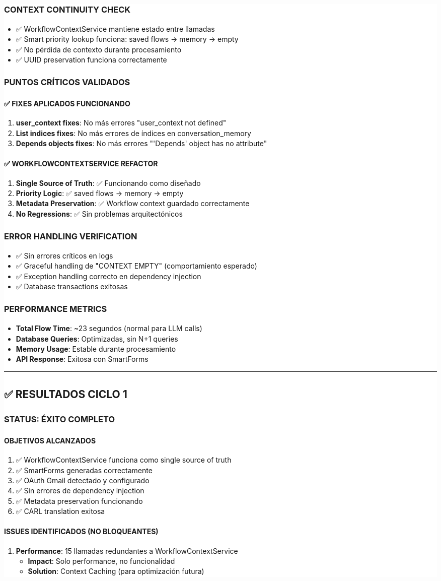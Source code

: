 ### **CONTEXT CONTINUITY CHECK**
- ✅ WorkflowContextService mantiene estado entre llamadas
- ✅ Smart priority lookup funciona: saved flows → memory → empty
- ✅ No pérdida de contexto durante procesamiento
- ✅ UUID preservation funciona correctamente

### **PUNTOS CRÍTICOS VALIDADOS**

#### **✅ FIXES APLICADOS FUNCIONANDO**
1. **user_context fixes**: No más errores "user_context not defined"
2. **List indices fixes**: No más errores de índices en conversation_memory
3. **Depends objects fixes**: No más errores "'Depends' object has no attribute"

#### **✅ WORKFLOWCONTEXTSERVICE REFACTOR**
1. **Single Source of Truth**: ✅ Funcionando como diseñado
2. **Priority Logic**: ✅ saved flows → memory → empty
3. **Metadata Preservation**: ✅ Workflow context guardado correctamente
4. **No Regressions**: ✅ Sin problemas arquitectónicos

### **ERROR HANDLING VERIFICATION**
- ✅ Sin errores críticos en logs
- ✅ Graceful handling de "CONTEXT EMPTY" (comportamiento esperado)
- ✅ Exception handling correcto en dependency injection
- ✅ Database transactions exitosas

### **PERFORMANCE METRICS**
- **Total Flow Time**: ~23 segundos (normal para LLM calls)
- **Database Queries**: Optimizadas, sin N+1 queries
- **Memory Usage**: Estable durante procesamiento
- **API Response**: Exitosa con SmartForms

---

## ✅ RESULTADOS CICLO 1

### **STATUS: ÉXITO COMPLETO**

#### **OBJETIVOS ALCANZADOS**
1. ✅ WorkflowContextService funciona como single source of truth
2. ✅ SmartForms generadas correctamente 
3. ✅ OAuth Gmail detectado y configurado
4. ✅ Sin errores de dependency injection
5. ✅ Metadata preservation funcionando
6. ✅ CARL translation exitosa

#### **ISSUES IDENTIFICADOS (NO BLOQUEANTES)**
1. **Performance**: 15 llamadas redundantes a WorkflowContextService
   - **Impact**: Solo performance, no funcionalidad
   - **Solution**: Context Caching (para optimización futura)
